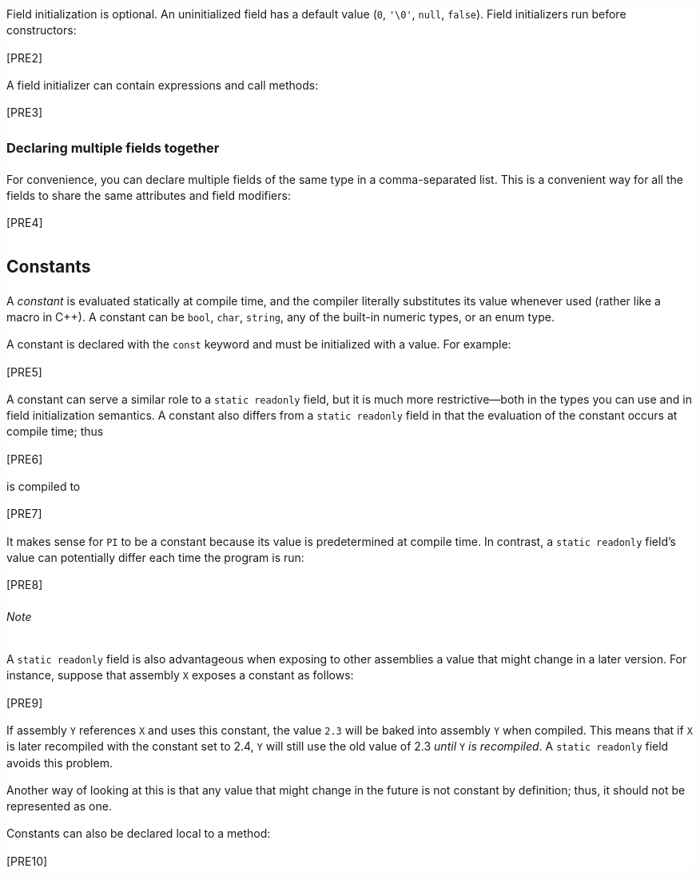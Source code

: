 Field initialization is optional. An uninitialized field has a default value (`0`, `'\0'`, `null`, `false`). Field initializers run before constructors:

[PRE2]

A field initializer can contain expressions and call methods:

[PRE3]

### Declaring multiple fields together

For convenience, you can declare multiple fields of the same type in a comma-separated list. This is a convenient way for all the fields to share the same attributes and field modifiers:

[PRE4]

## Constants

A *constant* is evaluated statically at compile time, and the compiler literally substitutes its value whenever used (rather like a macro in C++). A constant can be `bool`, `char`, `string`, any of the built-in numeric types, or an enum type.

A constant is declared with the `const` keyword and must be initialized with a value. For example:

[PRE5]

A constant can serve a similar role to a `static readonly` field, but it is much more restrictive—both in the types you can use and in field initialization semantics. A constant also differs from a `static readonly` field in that the evaluation of the constant occurs at compile time; thus

[PRE6]

is compiled to

[PRE7]

It makes sense for `PI` to be a constant because its value is predetermined at compile time. In contrast, a `static readonly` field’s value can potentially differ each time the program is run:

[PRE8]

###### Note

A `static readonly` field is also advantageous when exposing to other assemblies a value that might change in a later version. For instance, suppose that assembly `X` exposes a constant as follows:

[PRE9]

If assembly `Y` references `X` and uses this constant, the value `2.3` will be baked into assembly `Y` when compiled. This means that if `X` is later recompiled with the constant set to 2.4, `Y` will still use the old value of 2.3 *until* `Y` *is recompiled*. A `static readonly` field avoids this problem.

Another way of looking at this is that any value that might change in the future is not constant by definition; thus, it should not be represented as one.

Constants can also be declared local to a method:

[PRE10]
